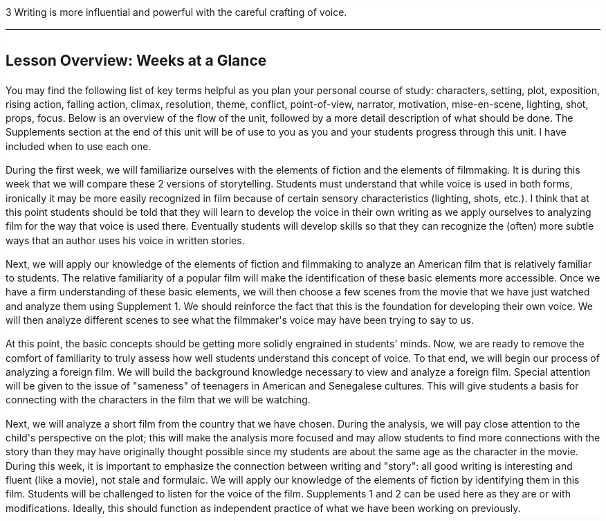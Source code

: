  </p>
 <p>
  3 Writing is more influential and powerful with the careful crafting of voice.
 </p>

<hr/>
 <h2>
  Lesson Overview: Weeks at a Glance
 </h2>
 <b>
 </b>
 <p>
  You may find the following list of key terms helpful as you plan your personal course of study: characters, setting, plot, exposition, rising action, falling action, climax, resolution, theme, conflict, point-of-view, narrator, motivation, mise-en-scene, lighting, shot, props, focus. Below is an overview of the flow of the unit, followed by a more detail description of what should be done.  The Supplements section at the end of this unit will be of use to you as you and your students progress through this unit. I have included when to use each one.
 </p>
 <p>
  During the first week, we will familiarize ourselves with the elements of fiction and the elements of filmmaking. It is during this week that we will compare these 2 versions of storytelling. Students must understand that while voice is used in both forms, ironically it may be more easily recognized in film because of certain sensory characteristics (lighting, shots, etc.). I think that at this point students should be told that they will learn to develop the voice in their own writing as we apply ourselves to analyzing film for the way that voice is used there. Eventually students will develop skills so that they can recognize the (often) more subtle ways that an author uses his voice in written stories.
 </p>
 <p>
  Next, we will apply our knowledge of the elements of fiction and filmmaking to analyze an American film that is relatively familiar to students. The relative familiarity of a popular film will make the identification of these basic elements more accessible. Once we have a firm understanding of these basic elements, we will then choose a few scenes from the movie that we have just watched and analyze them using Supplement 1. We should reinforce the fact that this is the foundation for developing their own voice. We will then analyze different scenes to see what the filmmaker's voice may have been trying to say to us.
 </p>
 <p>
  At this point, the basic concepts should be getting more solidly engrained in students' minds. Now, we are ready to remove the comfort of familiarity to truly assess how well students understand this concept of voice. To that end, we will begin our process of analyzing a foreign film. We will build the background knowledge necessary to view and analyze a foreign film. Special attention will be given to the issue of "sameness" of teenagers in American and Senegalese cultures. This will give students a basis for connecting with the characters in the film that we will be watching.
 </p>
 <p>
  Next, we will analyze a short film from the country that we have chosen. During the analysis, we will pay close attention to the child's perspective on the plot; this will make the analysis more focused and may allow students to find more connections with the story than they may have originally thought possible since my students are about the same age as the character in the movie. During this week, it is important to emphasize the connection between writing and "story": all good writing is interesting and fluent (like a movie), not stale and formulaic. We will apply our knowledge of the elements of fiction by identifying them in this film. Students will be challenged to listen for the voice of the film.  Supplements 1 and 2 can be used here as they are or with modifications.  Ideally, this should function as independent practice of what we have been working on previously.
 </p>
